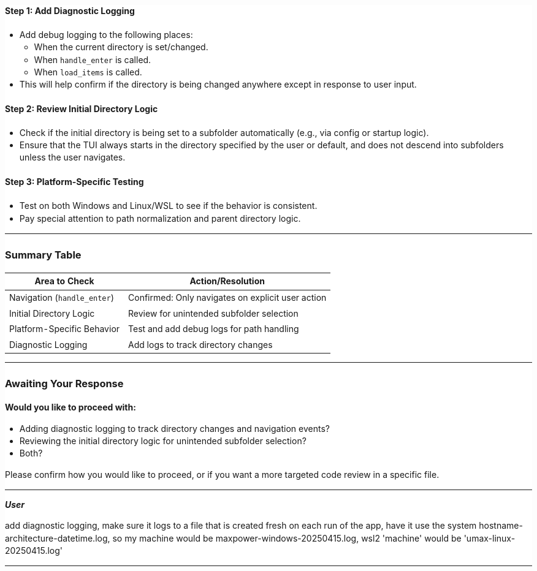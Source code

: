 #### **Step 1: Add Diagnostic Logging**
- Add debug logging to the following places:
  - When the current directory is set/changed.
  - When `handle_enter` is called.
  - When `load_items` is called.
- This will help confirm if the directory is being changed anywhere except in response to user input.

#### **Step 2: Review Initial Directory Logic**
- Check if the initial directory is being set to a subfolder automatically (e.g., via config or startup logic).
- Ensure that the TUI always starts in the directory specified by the user or default, and does not descend into subfolders unless the user navigates.

#### **Step 3: Platform-Specific Testing**
- Test on both Windows and Linux/WSL to see if the behavior is consistent.
- Pay special attention to path normalization and parent directory logic.

---

### **Summary Table**

| Area to Check                | Action/Resolution                                      |
|------------------------------|-------------------------------------------------------|
| Navigation (`handle_enter`)  | Confirmed: Only navigates on explicit user action     |
| Initial Directory Logic      | Review for unintended subfolder selection             |
| Platform-Specific Behavior   | Test and add debug logs for path handling             |
| Diagnostic Logging           | Add logs to track directory changes                   |

---

### **Awaiting Your Response**

**Would you like to proceed with:**
- Adding diagnostic logging to track directory changes and navigation events?
- Reviewing the initial directory logic for unintended subfolder selection?
- Both?

Please confirm how you would like to proceed, or if you want a more targeted code review in a specific file.

---

_**User**_

add diagnostic logging, make sure it logs to a file that is created fresh on each run of the app, have it use the system hostname-architecture-datetime.log, so my machine would be maxpower-windows-20250415.log, wsl2 'machine' would be 'umax-linux-20250415.log'

---
